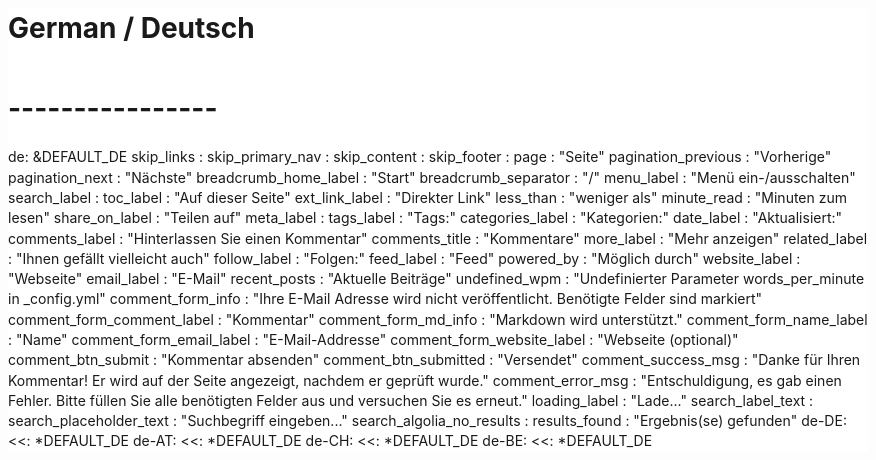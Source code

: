 # German / Deutsch
# ----------------
de: &DEFAULT_DE
  skip_links                 :
  skip_primary_nav           :
  skip_content               :
  skip_footer                :
  page                       : "Seite"
  pagination_previous        : "Vorherige"
  pagination_next            : "Nächste"
  breadcrumb_home_label      : "Start"
  breadcrumb_separator       : "/"
  menu_label                 : "Menü ein-/ausschalten"
  search_label               :
  toc_label                  : "Auf dieser Seite"
  ext_link_label             : "Direkter Link"
  less_than                  : "weniger als"
  minute_read                : "Minuten zum lesen"
  share_on_label             : "Teilen auf"
  meta_label                 :
  tags_label                 : "Tags:"
  categories_label           : "Kategorien:"
  date_label                 : "Aktualisiert:"
  comments_label             : "Hinterlassen Sie einen Kommentar"
  comments_title             : "Kommentare"
  more_label                 : "Mehr anzeigen"
  related_label              : "Ihnen gefällt vielleicht auch"
  follow_label               : "Folgen:"
  feed_label                 : "Feed"
  powered_by                 : "Möglich durch"
  website_label              : "Webseite"
  email_label                : "E-Mail"
  recent_posts               : "Aktuelle Beiträge"
  undefined_wpm              : "Undefinierter Parameter words_per_minute in _config.yml"
  comment_form_info          : "Ihre E-Mail Adresse wird nicht veröffentlicht. Benötigte Felder sind markiert"
  comment_form_comment_label : "Kommentar"
  comment_form_md_info       : "Markdown wird unterstützt."
  comment_form_name_label    : "Name"
  comment_form_email_label   : "E-Mail-Addresse"
  comment_form_website_label : "Webseite (optional)"
  comment_btn_submit         : "Kommentar absenden"
  comment_btn_submitted      : "Versendet"
  comment_success_msg        : "Danke für Ihren Kommentar! Er wird auf der Seite angezeigt, nachdem er geprüft wurde."
  comment_error_msg          : "Entschuldigung, es gab einen Fehler. Bitte füllen Sie alle benötigten Felder aus und versuchen Sie es erneut."
  loading_label              : "Lade..."
  search_label_text          :
  search_placeholder_text    : "Suchbegriff eingeben..."
  search_algolia_no_results  :
  results_found              : "Ergebnis(se) gefunden"
de-DE:
  <<: *DEFAULT_DE
de-AT:
  <<: *DEFAULT_DE
de-CH:
  <<: *DEFAULT_DE
de-BE:
  <<: *DEFAULT_DE